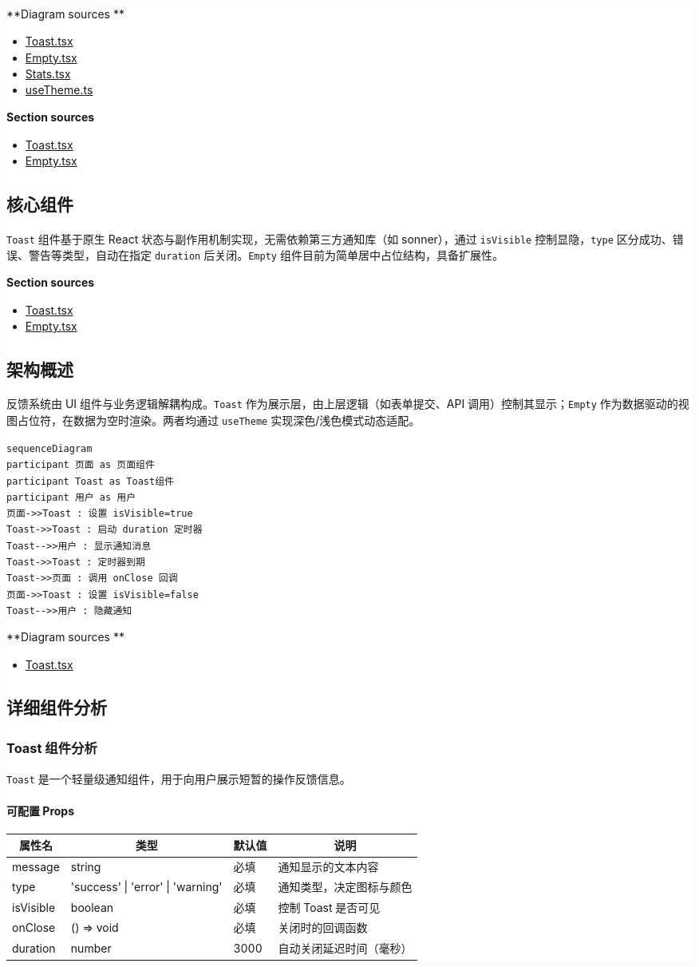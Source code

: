 **Diagram sources **  
- [Toast.tsx](file://src/components/Toast.tsx)
- [Empty.tsx](file://src/components/Empty.tsx)
- [Stats.tsx](file://src/pages/Stats.tsx)
- [useTheme.ts](file://src/hooks/useTheme.ts)

**Section sources**
- [Toast.tsx](file://src/components/Toast.tsx)
- [Empty.tsx](file://src/components/Empty.tsx)

## 核心组件
`Toast` 组件基于原生 React 状态与副作用机制实现，无需依赖第三方通知库（如 sonner），通过 `isVisible` 控制显隐，`type` 区分成功、错误、警告等类型，自动在指定 `duration` 后关闭。`Empty` 组件目前为简单居中占位结构，具备扩展性。

**Section sources**
- [Toast.tsx](file://src/components/Toast.tsx#L1-L81)
- [Empty.tsx](file://src/components/Empty.tsx#L1-L8)

## 架构概述
反馈系统由 UI 组件与业务逻辑解耦构成。`Toast` 作为展示层，由上层逻辑（如表单提交、API 调用）控制其显示；`Empty` 作为数据驱动的视图占位符，在数据为空时渲染。两者均通过 `useTheme` 实现深色/浅色模式动态适配。

```mermaid
sequenceDiagram
participant 页面 as 页面组件
participant Toast as Toast组件
participant 用户 as 用户
页面->>Toast : 设置 isVisible=true
Toast->>Toast : 启动 duration 定时器
Toast-->>用户 : 显示通知消息
Toast->>Toast : 定时器到期
Toast->>页面 : 调用 onClose 回调
页面->>Toast : 设置 isVisible=false
Toast-->>用户 : 隐藏通知
```

**Diagram sources **  
- [Toast.tsx](file://src/components/Toast.tsx#L10-L81)

## 详细组件分析

### Toast 组件分析
`Toast` 是一个轻量级通知组件，用于向用户展示短暂的操作反馈信息。

#### 可配置 Props
| 属性名 | 类型 | 默认值 | 说明 |
|--------|------|--------|------|
| message | string | 必填 | 通知显示的文本内容 |
| type | 'success' \| 'error' \| 'warning' | 必填 | 通知类型，决定图标与颜色 |
| isVisible | boolean | 必填 | 控制 Toast 是否可见 |
| onClose | () => void | 必填 | 关闭时的回调函数 |
| duration | number | 3000 | 自动关闭延迟时间（毫秒） |
